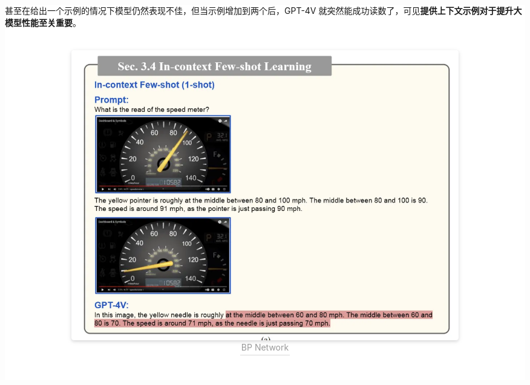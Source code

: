 
甚至在给出一个示例的情况下模型仍然表现不佳，但当示例增加到两个后，GPT-4V 就突然能成功读数了，可见**提供上下文示例对于提升大模型性能至关重要**。

<br>
<center>
  <img src="images/7_7.webp" width="640" height="480" align=center style="border-radius: 0.3125em; box-shadow: 0 2px 4px 0 rgba(34,36,38,.12),0 2px 10px 0 rgba(34,36,38,.08);">
  <br>
  <div style="color:orange; border-bottom: 1px solid #d9d9d9; display: inline-block; color: #999; padding: 2px;">BP Network</div>
</center>
<br>

<br>
<center>